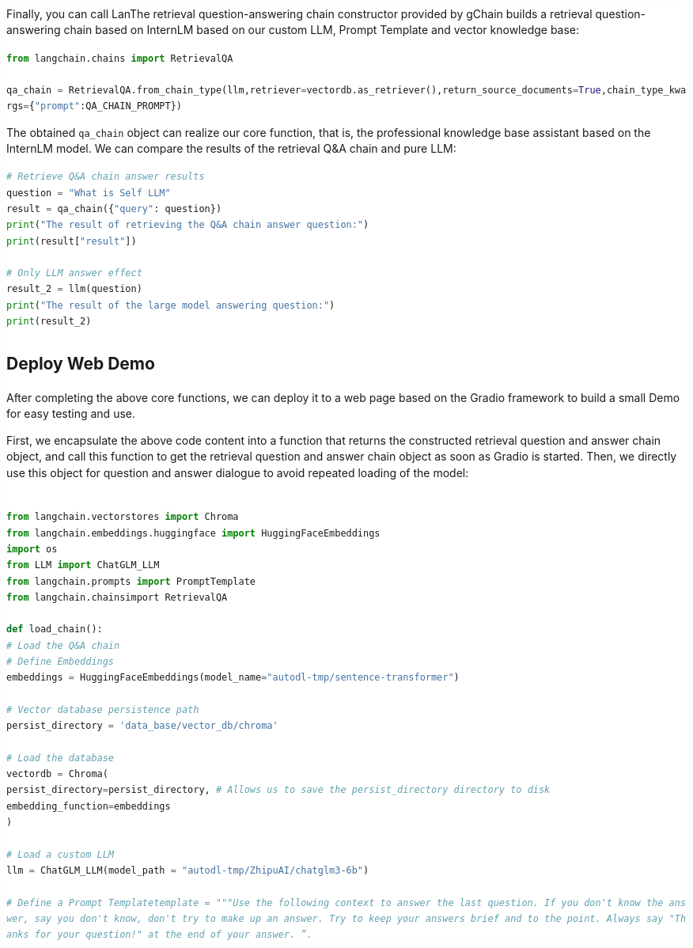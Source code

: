 Finally, you can call LanThe retrieval question-answering chain constructor provided by gChain builds a retrieval question-answering chain based on InternLM based on our custom LLM, Prompt Template and vector knowledge base:

```python
from langchain.chains import RetrievalQA

qa_chain = RetrievalQA.from_chain_type(llm,retriever=vectordb.as_retriever(),return_source_documents=True,chain_type_kwargs={"prompt":QA_CHAIN_PROMPT})
```

The obtained `qa_chain` object can realize our core function, that is, the professional knowledge base assistant based on the InternLM model. We can compare the results of the retrieval Q&A chain and pure LLM:

```python
# Retrieve Q&A chain answer results
question = "What is Self LLM"
result = qa_chain({"query": question})
print("The result of retrieving the Q&A chain answer question:")
print(result["result"])

# Only LLM answer effect
result_2 = llm(question)
print("The result of the large model answering question:")
print(result_2)
```

## Deploy Web Demo

After completing the above core functions, we can deploy it to a web page based on the Gradio framework to build a small Demo for easy testing and use.

First, we encapsulate the above code content into a function that returns the constructed retrieval question and answer chain object, and call this function to get the retrieval question and answer chain object as soon as Gradio is started. Then, we directly use this object for question and answer dialogue to avoid repeated loading of the model:

```python

from langchain.vectorstores import Chroma
from langchain.embeddings.huggingface import HuggingFaceEmbeddings
import os
from LLM import ChatGLM_LLM
from langchain.prompts import PromptTemplate
from langchain.chainsimport RetrievalQA

def load_chain():
# Load the Q&A chain
# Define Embeddings
embeddings = HuggingFaceEmbeddings(model_name="autodl-tmp/sentence-transformer")

# Vector database persistence path
persist_directory = 'data_base/vector_db/chroma'

# Load the database
vectordb = Chroma(
persist_directory=persist_directory, # Allows us to save the persist_directory directory to disk
embedding_function=embeddings
)

# Load a custom LLM
llm = ChatGLM_LLM(model_path = "autodl-tmp/ZhipuAI/chatglm3-6b")

# Define a Prompt Templatetemplate = """Use the following context to answer the last question. If you don't know the answer, say you don't know, don't try to make up an answer. Try to keep your answers brief and to the point. Always say "Thanks for your question!" at the end of your answer. ”.
```